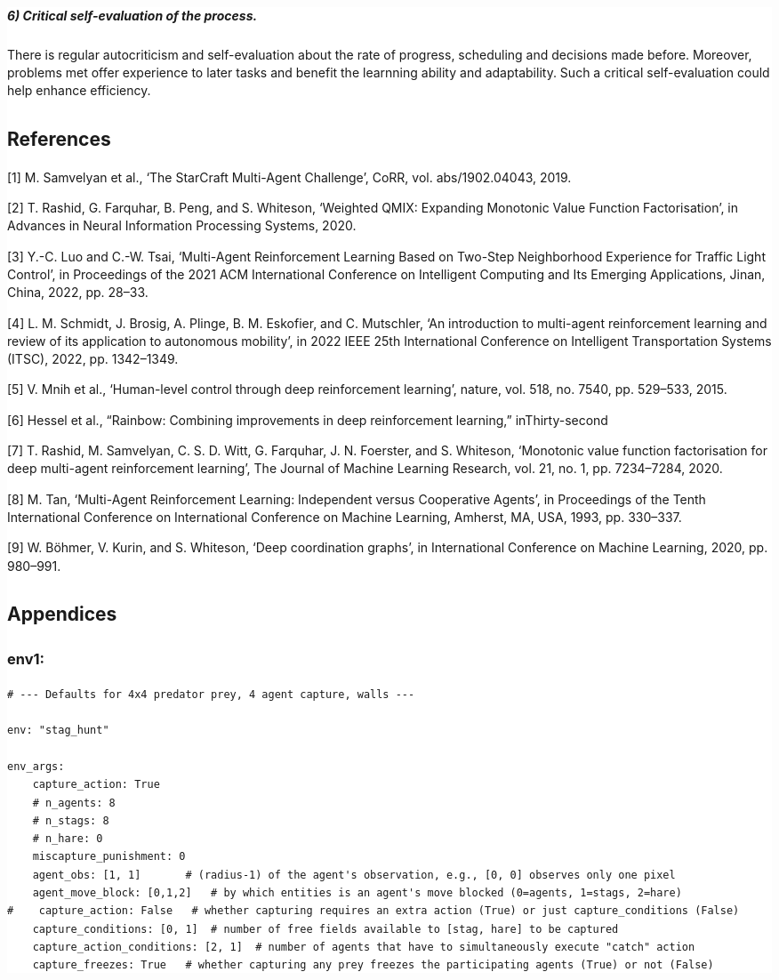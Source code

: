 ##### 6) Critical self-evaluation of the process.

There is regular autocriticism and self-evaluation about the rate of progress, scheduling and decisions made before. Moreover, problems met offer experience to later tasks and benefit the learnning ability and adaptability. Such a critical self-evaluation could help enhance efficiency.

<div style="page-break-after:always"></div>

## References

[1]	M. Samvelyan et al., ‘The StarCraft Multi-Agent Challenge’, CoRR, vol. abs/1902.04043, 2019.

[2]	T. Rashid, G. Farquhar, B. Peng, and S. Whiteson, ‘Weighted QMIX: Expanding Monotonic Value Function Factorisation’, in Advances in Neural Information Processing Systems, 2020.

[3]	Y.-C. Luo and C.-W. Tsai, ‘Multi-Agent Reinforcement Learning Based on Two-Step Neighborhood Experience for Traffic Light Control’, in Proceedings of the 2021 ACM International Conference on Intelligent Computing and Its Emerging Applications, Jinan, China, 2022, pp. 28–33.

[4]	L. M. Schmidt, J. Brosig, A. Plinge, B. M. Eskofier, and C. Mutschler, ‘An introduction to multi-agent reinforcement learning and review of its application to autonomous mobility’, in 2022 IEEE 25th International Conference on Intelligent Transportation Systems (ITSC), 2022, pp. 1342–1349.

[5] 	V. Mnih et al., ‘Human-level control through deep reinforcement learning’, nature, vol. 518, no. 7540, pp. 529–533, 2015.

[6] 	Hessel et al., “Rainbow: Combining improvements in deep reinforcement learning,” inThirty-second

[7]	T. Rashid, M. Samvelyan, C. S. D. Witt, G. Farquhar, J. N. Foerster, and S. Whiteson, ‘Monotonic value function factorisation for deep multi-agent reinforcement learning’, The Journal of Machine Learning Research, vol. 21, no. 1, pp. 7234–7284, 2020.

[8]	M. Tan, ‘Multi-Agent Reinforcement Learning: Independent versus Cooperative Agents’, in Proceedings of the Tenth International Conference on International Conference on Machine Learning, Amherst, MA, USA, 1993, pp. 330–337.

[9]	W. Böhmer, V. Kurin, and S. Whiteson, ‘Deep coordination graphs’, in International Conference on Machine Learning, 2020, pp. 980–991.

<div style="page-break-after:always"></div>

## Appendices

### env1:

```
# --- Defaults for 4x4 predator prey, 4 agent capture, walls ---

env: "stag_hunt"

env_args:
    capture_action: True
    # n_agents: 8
    # n_stags: 8
    # n_hare: 0
    miscapture_punishment: 0
    agent_obs: [1, 1]       # (radius-1) of the agent's observation, e.g., [0, 0] observes only one pixel
    agent_move_block: [0,1,2]   # by which entities is an agent's move blocked (0=agents, 1=stags, 2=hare)
#    capture_action: False   # whether capturing requires an extra action (True) or just capture_conditions (False)
    capture_conditions: [0, 1]  # number of free fields available to [stag, hare] to be captured
    capture_action_conditions: [2, 1]  # number of agents that have to simultaneously execute "catch" action
    capture_freezes: True   # whether capturing any prey freezes the participating agents (True) or not (False)
```